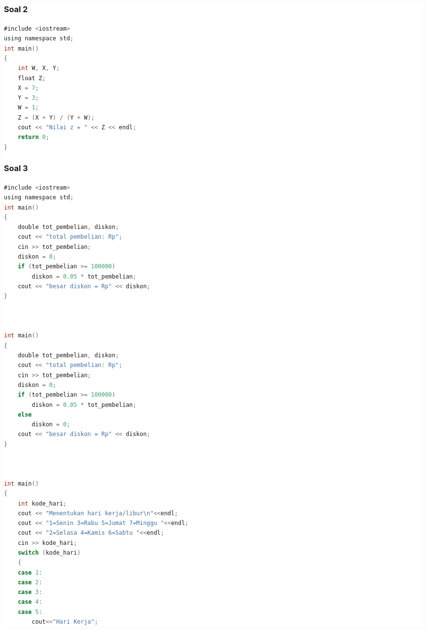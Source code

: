 ### Soal 2
```go
#include <iostream>
using namespace std;
int main()
{
    int W, X, Y;
    float Z;
    X = 7;
    Y = 3;
    W = 1;
    Z = (X + Y) / (Y + W);
    cout << "Nilai z = " << Z << endl;
    return 0;
}
```
### Soal 3
```go
#include <iostream>
using namespace std;
int main()
{
    double tot_pembelian, diskon;
    cout << "total pembelian: Rp";
    cin >> tot_pembelian;
    diskon = 0;
    if (tot_pembelian >= 100000)
        diskon = 0.05 * tot_pembelian;
    cout << "besar diskon = Rp" << diskon;
}



int main()
{
    double tot_pembelian, diskon;
    cout << "total pembelian: Rp";
    cin >> tot_pembelian;
    diskon = 0;
    if (tot_pembelian >= 100000)
        diskon = 0.05 * tot_pembelian;
    else
        diskon = 0;
    cout << "besar diskon = Rp" << diskon;
}



int main()
{
    int kode_hari;
    cout << "Menentukan hari kerja/libur\n"<<endl;
    cout << "1=Senin 3=Rabu 5=Jumat 7=Minggu "<<endl;
    cout << "2=Selasa 4=Kamis 6=Sabtu "<<endl;
    cin >> kode_hari;
    switch (kode_hari)
    {
    case 1:
    case 2:
    case 3:
    case 4:
    case 5:
        cout<<"Hari Kerja";
```
